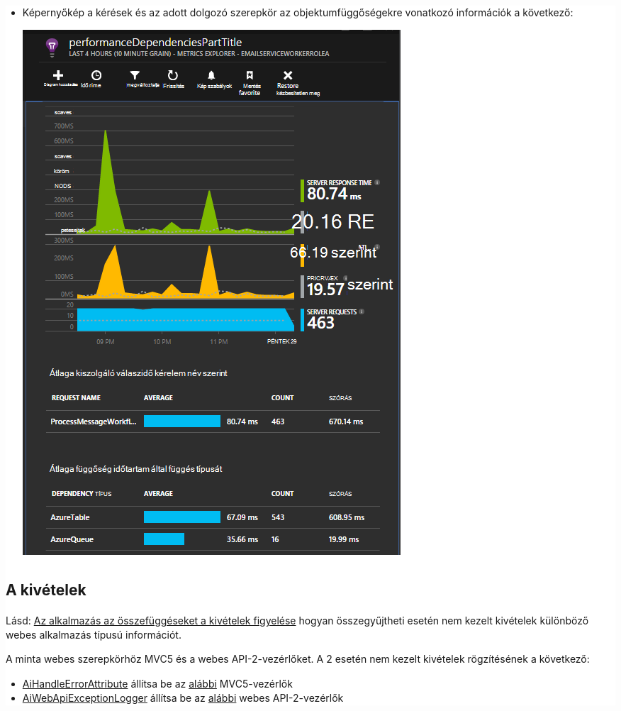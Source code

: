 * Képernyőkép a kérések és az adott dolgozó szerepkör az objektumfüggőségekre vonatkozó információk a következő:

    ![](./media/app-insights-cloudservices/a5R0PBk.png)

## <a name="exceptions"></a>A kivételek

Lásd: [Az alkalmazás az összefüggéseket a kivételek figyelése](app-insights-asp-net-exceptions.md) hogyan összegyűjtheti esetén nem kezelt kivételek különböző webes alkalmazás típusú információt.

A minta webes szerepkörhöz MVC5 és a webes API-2-vezérlőket. A 2 esetén nem kezelt kivételek rögzítésének a következő:

* [AiHandleErrorAttribute](https://github.com/Microsoft/ApplicationInsights-Home/blob/master/Samples/AzureEmailService/MvcWebRole/Telemetry/AiHandleErrorAttribute.cs) állítsa be az [alábbi](https://github.com/Microsoft/ApplicationInsights-Home/blob/master/Samples/AzureEmailService/MvcWebRole/App_Start/FilterConfig.cs#L12) MVC5-vezérlők
* [AiWebApiExceptionLogger](https://github.com/Microsoft/ApplicationInsights-Home/blob/master/Samples/AzureEmailService/MvcWebRole/Telemetry/AiWebApiExceptionLogger.cs) állítsa be az [alábbi](https://github.com/Microsoft/ApplicationInsights-Home/blob/master/Samples/AzureEmailService/MvcWebRole/App_Start/WebApiConfig.cs#L25) webes API-2-vezérlők
